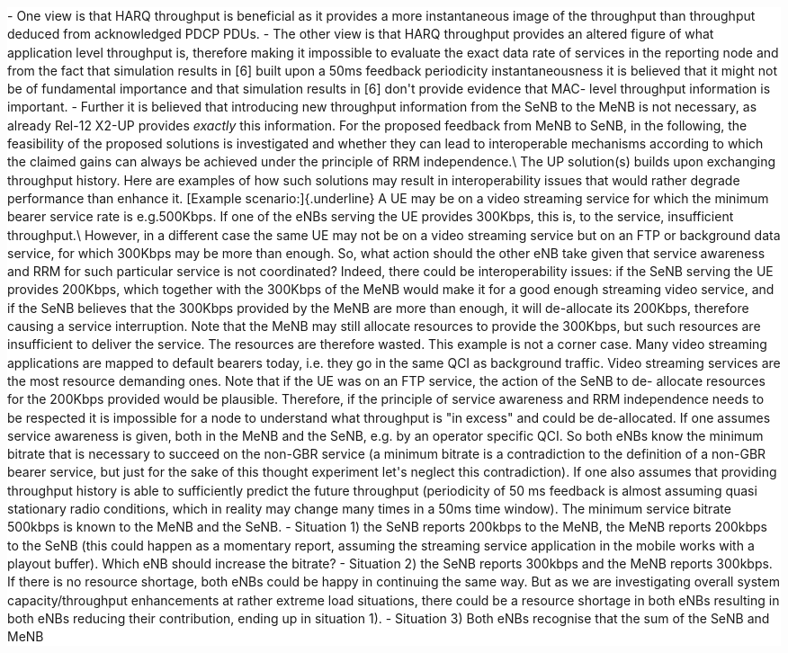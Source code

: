 \- One view is that HARQ throughput is beneficial as it provides a more
instantaneous image of the throughput than throughput deduced from
acknowledged PDCP PDUs.
\- The other view is that HARQ throughput provides an altered figure of what
application level throughput is, therefore making it impossible to evaluate
the exact data rate of services in the reporting node and from the fact that
simulation results in [6] built upon a 50ms feedback periodicity
instantaneousness it is believed that it might not be of fundamental
importance and that simulation results in [6] don't provide evidence that MAC-
level throughput information is important.
\- Further it is believed that introducing new throughput information from the
SeNB to the MeNB is not necessary, as already Rel-12 X2-UP provides _exactly_
this information.
For the proposed feedback from MeNB to SeNB, in the following, the feasibility
of the proposed solutions is investigated and whether they can lead to
interoperable mechanisms according to which the claimed gains can always be
achieved under the principle of RRM independence.\ The UP solution(s) builds
upon exchanging throughput history. Here are examples of how such solutions
may result in interoperability issues that would rather degrade performance
than enhance it.
[Example scenario:]{.underline}
A UE may be on a video streaming service for which the minimum bearer service
rate is e.g.500Kbps. If one of the eNBs serving the UE provides 300Kbps, this
is, to the service, insufficient throughput.\ However, in a different case the
same UE may not be on a video streaming service but on an FTP or background
data service, for which 300Kbps may be more than enough.
So, what action should the other eNB take given that service awareness and RRM
for such particular service is not coordinated?
Indeed, there could be interoperability issues: if the SeNB serving the UE
provides 200Kbps, which together with the 300Kbps of the MeNB would make it
for a good enough streaming video service, and if the SeNB believes that the
300Kbps provided by the MeNB are more than enough, it will de-allocate its
200Kbps, therefore causing a service interruption. Note that the MeNB may
still allocate resources to provide the 300Kbps, but such resources are
insufficient to deliver the service. The resources are therefore wasted.
This example is not a corner case. Many video streaming applications are
mapped to default bearers today, i.e. they go in the same QCI as background
traffic. Video streaming services are the most resource demanding ones.
Note that if the UE was on an FTP service, the action of the SeNB to de-
allocate resources for the 200Kbps provided would be plausible.
Therefore, if the principle of service awareness and RRM independence needs to
be respected it is impossible for a node to understand what throughput is "in
excess" and could be de-allocated.
If one assumes service awareness is given, both in the MeNB and the SeNB, e.g.
by an operator specific QCI. So both eNBs know the minimum bitrate that is
necessary to succeed on the non-GBR service (a minimum bitrate is a
contradiction to the definition of a non-GBR bearer service, but just for the
sake of this thought experiment let's neglect this contradiction).
If one also assumes that providing throughput history is able to sufficiently
predict the future throughput (periodicity of 50 ms feedback is almost
assuming quasi stationary radio conditions, which in reality may change many
times in a 50ms time window).
The minimum service bitrate 500kbps is known to the MeNB and the SeNB.
\- Situation 1) the SeNB reports 200kbps to the MeNB, the MeNB reports 200kbps
to the SeNB (this could happen as a momentary report, assuming the streaming
service application in the mobile works with a playout buffer). Which eNB
should increase the bitrate?
\- Situation 2) the SeNB reports 300kbps and the MeNB reports 300kbps. If
there is no resource shortage, both eNBs could be happy in continuing the same
way. But as we are investigating overall system capacity/throughput
enhancements at rather extreme load situations, there could be a resource
shortage in both eNBs resulting in both eNBs reducing their contribution,
ending up in situation 1).
\- Situation 3) Both eNBs recognise that the sum of the SeNB and MeNB